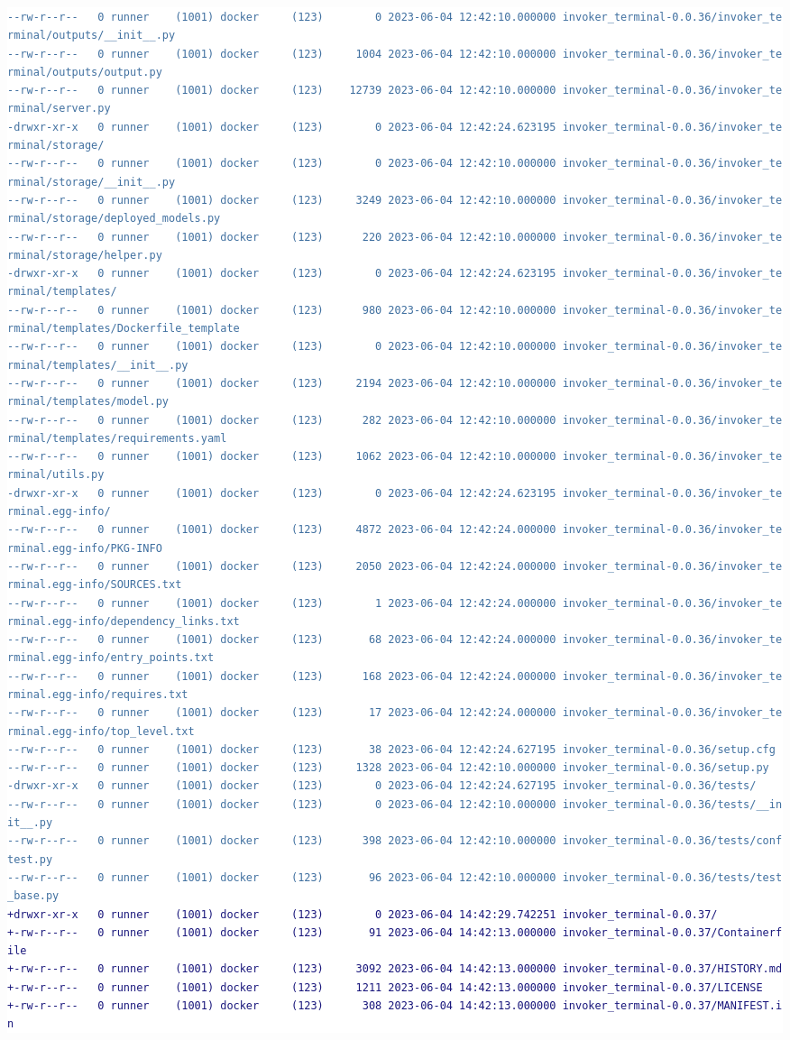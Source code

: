 ```diff
--rw-r--r--   0 runner    (1001) docker     (123)        0 2023-06-04 12:42:10.000000 invoker_terminal-0.0.36/invoker_terminal/outputs/__init__.py
--rw-r--r--   0 runner    (1001) docker     (123)     1004 2023-06-04 12:42:10.000000 invoker_terminal-0.0.36/invoker_terminal/outputs/output.py
--rw-r--r--   0 runner    (1001) docker     (123)    12739 2023-06-04 12:42:10.000000 invoker_terminal-0.0.36/invoker_terminal/server.py
-drwxr-xr-x   0 runner    (1001) docker     (123)        0 2023-06-04 12:42:24.623195 invoker_terminal-0.0.36/invoker_terminal/storage/
--rw-r--r--   0 runner    (1001) docker     (123)        0 2023-06-04 12:42:10.000000 invoker_terminal-0.0.36/invoker_terminal/storage/__init__.py
--rw-r--r--   0 runner    (1001) docker     (123)     3249 2023-06-04 12:42:10.000000 invoker_terminal-0.0.36/invoker_terminal/storage/deployed_models.py
--rw-r--r--   0 runner    (1001) docker     (123)      220 2023-06-04 12:42:10.000000 invoker_terminal-0.0.36/invoker_terminal/storage/helper.py
-drwxr-xr-x   0 runner    (1001) docker     (123)        0 2023-06-04 12:42:24.623195 invoker_terminal-0.0.36/invoker_terminal/templates/
--rw-r--r--   0 runner    (1001) docker     (123)      980 2023-06-04 12:42:10.000000 invoker_terminal-0.0.36/invoker_terminal/templates/Dockerfile_template
--rw-r--r--   0 runner    (1001) docker     (123)        0 2023-06-04 12:42:10.000000 invoker_terminal-0.0.36/invoker_terminal/templates/__init__.py
--rw-r--r--   0 runner    (1001) docker     (123)     2194 2023-06-04 12:42:10.000000 invoker_terminal-0.0.36/invoker_terminal/templates/model.py
--rw-r--r--   0 runner    (1001) docker     (123)      282 2023-06-04 12:42:10.000000 invoker_terminal-0.0.36/invoker_terminal/templates/requirements.yaml
--rw-r--r--   0 runner    (1001) docker     (123)     1062 2023-06-04 12:42:10.000000 invoker_terminal-0.0.36/invoker_terminal/utils.py
-drwxr-xr-x   0 runner    (1001) docker     (123)        0 2023-06-04 12:42:24.623195 invoker_terminal-0.0.36/invoker_terminal.egg-info/
--rw-r--r--   0 runner    (1001) docker     (123)     4872 2023-06-04 12:42:24.000000 invoker_terminal-0.0.36/invoker_terminal.egg-info/PKG-INFO
--rw-r--r--   0 runner    (1001) docker     (123)     2050 2023-06-04 12:42:24.000000 invoker_terminal-0.0.36/invoker_terminal.egg-info/SOURCES.txt
--rw-r--r--   0 runner    (1001) docker     (123)        1 2023-06-04 12:42:24.000000 invoker_terminal-0.0.36/invoker_terminal.egg-info/dependency_links.txt
--rw-r--r--   0 runner    (1001) docker     (123)       68 2023-06-04 12:42:24.000000 invoker_terminal-0.0.36/invoker_terminal.egg-info/entry_points.txt
--rw-r--r--   0 runner    (1001) docker     (123)      168 2023-06-04 12:42:24.000000 invoker_terminal-0.0.36/invoker_terminal.egg-info/requires.txt
--rw-r--r--   0 runner    (1001) docker     (123)       17 2023-06-04 12:42:24.000000 invoker_terminal-0.0.36/invoker_terminal.egg-info/top_level.txt
--rw-r--r--   0 runner    (1001) docker     (123)       38 2023-06-04 12:42:24.627195 invoker_terminal-0.0.36/setup.cfg
--rw-r--r--   0 runner    (1001) docker     (123)     1328 2023-06-04 12:42:10.000000 invoker_terminal-0.0.36/setup.py
-drwxr-xr-x   0 runner    (1001) docker     (123)        0 2023-06-04 12:42:24.627195 invoker_terminal-0.0.36/tests/
--rw-r--r--   0 runner    (1001) docker     (123)        0 2023-06-04 12:42:10.000000 invoker_terminal-0.0.36/tests/__init__.py
--rw-r--r--   0 runner    (1001) docker     (123)      398 2023-06-04 12:42:10.000000 invoker_terminal-0.0.36/tests/conftest.py
--rw-r--r--   0 runner    (1001) docker     (123)       96 2023-06-04 12:42:10.000000 invoker_terminal-0.0.36/tests/test_base.py
+drwxr-xr-x   0 runner    (1001) docker     (123)        0 2023-06-04 14:42:29.742251 invoker_terminal-0.0.37/
+-rw-r--r--   0 runner    (1001) docker     (123)       91 2023-06-04 14:42:13.000000 invoker_terminal-0.0.37/Containerfile
+-rw-r--r--   0 runner    (1001) docker     (123)     3092 2023-06-04 14:42:13.000000 invoker_terminal-0.0.37/HISTORY.md
+-rw-r--r--   0 runner    (1001) docker     (123)     1211 2023-06-04 14:42:13.000000 invoker_terminal-0.0.37/LICENSE
+-rw-r--r--   0 runner    (1001) docker     (123)      308 2023-06-04 14:42:13.000000 invoker_terminal-0.0.37/MANIFEST.in
```